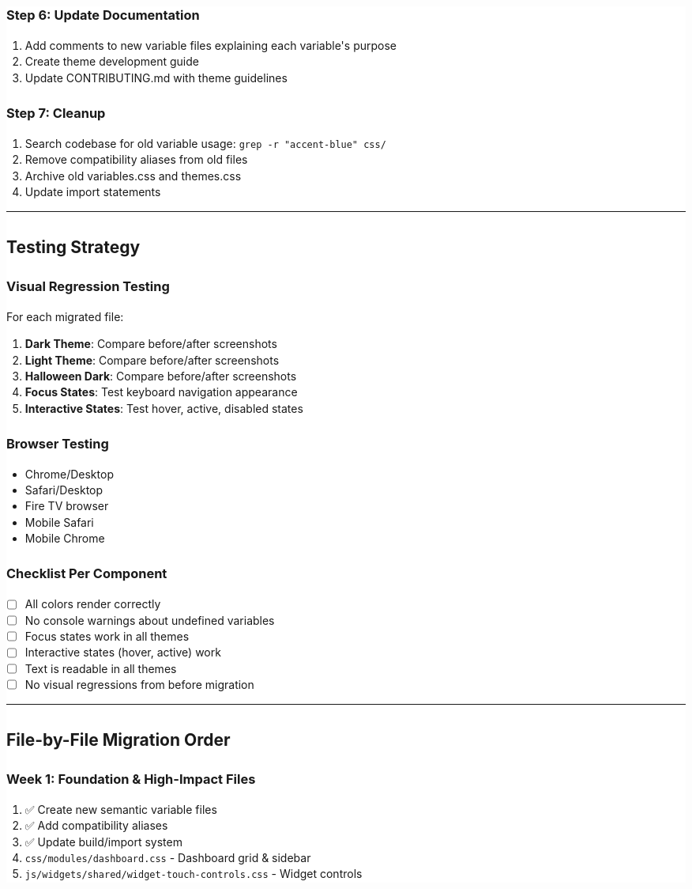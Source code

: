 ### **Step 6: Update Documentation**
1. Add comments to new variable files explaining each variable's purpose
2. Create theme development guide
3. Update CONTRIBUTING.md with theme guidelines

### **Step 7: Cleanup**
1. Search codebase for old variable usage: `grep -r "accent-blue" css/`
2. Remove compatibility aliases from old files
3. Archive old variables.css and themes.css
4. Update import statements

---

## Testing Strategy

### **Visual Regression Testing**

For each migrated file:
1. **Dark Theme**: Compare before/after screenshots
2. **Light Theme**: Compare before/after screenshots
3. **Halloween Dark**: Compare before/after screenshots
4. **Focus States**: Test keyboard navigation appearance
5. **Interactive States**: Test hover, active, disabled states

### **Browser Testing**
- Chrome/Desktop
- Safari/Desktop
- Fire TV browser
- Mobile Safari
- Mobile Chrome

### **Checklist Per Component**
- [ ] All colors render correctly
- [ ] No console warnings about undefined variables
- [ ] Focus states work in all themes
- [ ] Interactive states (hover, active) work
- [ ] Text is readable in all themes
- [ ] No visual regressions from before migration

---

## File-by-File Migration Order

### **Week 1: Foundation & High-Impact Files**
1. ✅ Create new semantic variable files
2. ✅ Add compatibility aliases
3. ✅ Update build/import system
4. `css/modules/dashboard.css` - Dashboard grid & sidebar
5. `js/widgets/shared/widget-touch-controls.css` - Widget controls
